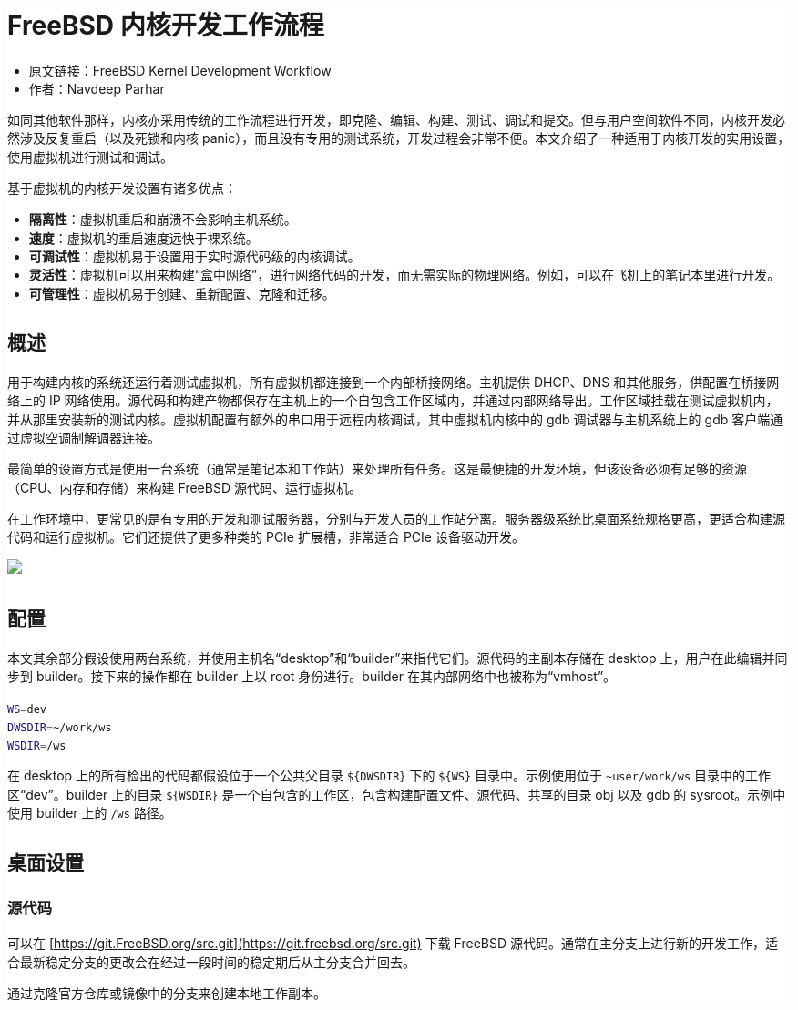 # FreeBSD 内核开发工作流程

- 原文链接：[FreeBSD Kernel Development Workflow](https://freebsdfoundation.org/our-work/journal/browser-based-edition/development-workflow-and-ci/freebsd-kernel-development-workflow/)
- 作者：Navdeep Parhar

如同其他软件那样，内核亦采用传统的工作流程进行开发，即克隆、编辑、构建、测试、调试和提交。但与用户空间软件不同，内核开发必然涉及反复重启（以及死锁和内核 panic），而且没有专用的测试系统，开发过程会非常不便。本文介绍了一种适用于内核开发的实用设置，使用虚拟机进行测试和调试。

基于虚拟机的内核开发设置有诸多优点：

- **隔离性**：虚拟机重启和崩溃不会影响主机系统。
- **速度**：虚拟机的重启速度远快于裸系统。
- **可调试性**：虚拟机易于设置用于实时源代码级的内核调试。
- **灵活性**：虚拟机可以用来构建“盒中网络”，进行网络代码的开发，而无需实际的物理网络。例如，可以在飞机上的笔记本里进行开发。
- **可管理性**：虚拟机易于创建、重新配置、克隆和迁移。

## 概述

用于构建内核的系统还运行着测试虚拟机，所有虚拟机都连接到一个内部桥接网络。主机提供 DHCP、DNS 和其他服务，供配置在桥接网络上的 IP 网络使用。源代码和构建产物都保存在主机上的一个自包含工作区域内，并通过内部网络导出。工作区域挂载在测试虚拟机内，并从那里安装新的测试内核。虚拟机配置有额外的串口用于远程内核调试，其中虚拟机内核中的 gdb 调试器与主机系统上的 gdb 客户端通过虚拟空调制解调器连接。

最简单的设置方式是使用一台系统（通常是笔记本和工作站）来处理所有任务。这是最便捷的开发环境，但该设备必须有足够的资源（CPU、内存和存储）来构建 FreeBSD 源代码、运行虚拟机。

在工作环境中，更常见的是有专用的开发和测试服务器，分别与开发人员的工作站分离。服务器级系统比桌面系统规格更高，更适合构建源代码和运行虚拟机。它们还提供了更多种类的 PCIe 扩展槽，非常适合 PCIe 设备驱动开发。

![](https://freebsdfoundation.org/wp-content/uploads/2024/05/dev_workflow_redrawn.png)

## 配置

本文其余部分假设使用两台系统，并使用主机名“desktop”和“builder”来指代它们。源代码的主副本存储在 desktop 上，用户在此编辑并同步到 builder。接下来的操作都在 builder 上以 root 身份进行。builder 在其内部网络中也被称为“vmhost”。

```sh
WS=dev
DWSDIR=~/work/ws
WSDIR=/ws
```

在 desktop 上的所有检出的代码都假设位于一个公共父目录 `${DWSDIR}` 下的 `${WS}` 目录中。示例使用位于 `~user/work/ws` 目录中的工作区“dev”。builder 上的目录 `${WSDIR}` 是一个自包含的工作区，包含构建配置文件、源代码、共享的目录 obj 以及 gdb 的 sysroot。示例中使用 builder 上的 `/ws` 路径。

## 桌面设置

### 源代码

可以在 [https://git.FreeBSD.org/src.git](https://git.freebsd.org/src.git) 下载 FreeBSD 源代码。通常在主分支上进行新的开发工作，适合最新稳定分支的更改会在经过一段时间的稳定期后从主分支合并回去。

通过克隆官方仓库或镜像中的分支来创建本地工作副本。

